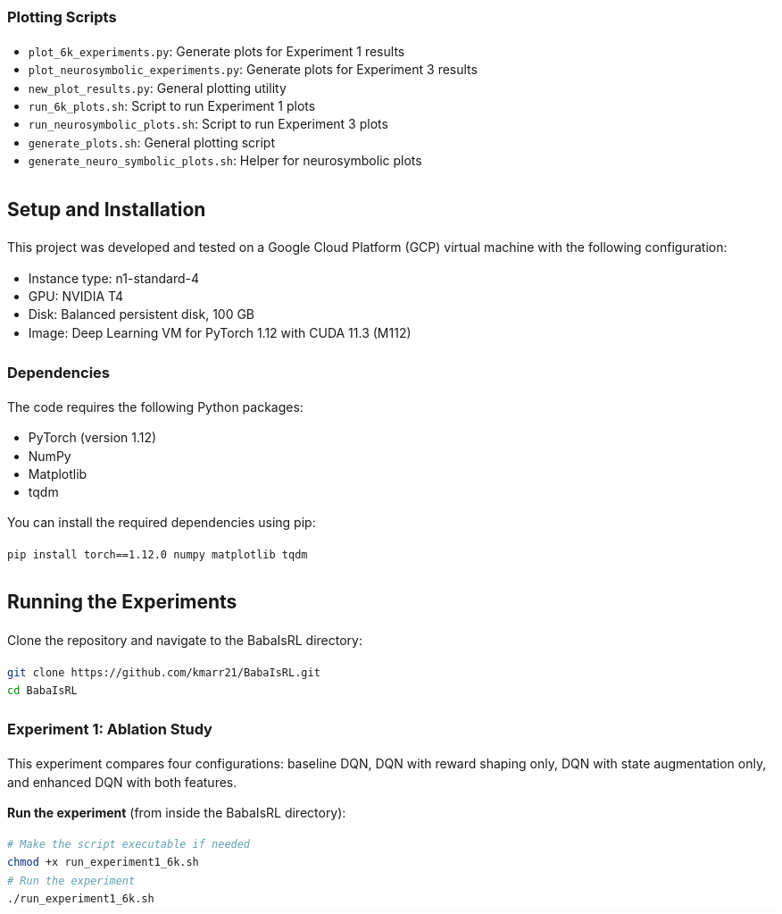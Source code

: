 ### Plotting Scripts
- `plot_6k_experiments.py`: Generate plots for Experiment 1 results
- `plot_neurosymbolic_experiments.py`: Generate plots for Experiment 3 results
- `new_plot_results.py`: General plotting utility
- `run_6k_plots.sh`: Script to run Experiment 1 plots
- `run_neurosymbolic_plots.sh`: Script to run Experiment 3 plots
- `generate_plots.sh`: General plotting script
- `generate_neuro_symbolic_plots.sh`: Helper for neurosymbolic plots

## Setup and Installation

This project was developed and tested on a Google Cloud Platform (GCP) virtual machine with the following configuration:
- Instance type: n1-standard-4
- GPU: NVIDIA T4
- Disk: Balanced persistent disk, 100 GB
- Image: Deep Learning VM for PyTorch 1.12 with CUDA 11.3 (M112)

### Dependencies

The code requires the following Python packages:
- PyTorch (version 1.12)
- NumPy
- Matplotlib
- tqdm

You can install the required dependencies using pip:

```bash
pip install torch==1.12.0 numpy matplotlib tqdm
```

## Running the Experiments

Clone the repository and navigate to the BabaIsRL directory:

```bash
git clone https://github.com/kmarr21/BabaIsRL.git
cd BabaIsRL
```

### Experiment 1: Ablation Study

This experiment compares four configurations: baseline DQN, DQN with reward shaping only, DQN with state augmentation only, and enhanced DQN with both features.

**Run the experiment** (from inside the BabaIsRL directory):
```bash
# Make the script executable if needed
chmod +x run_experiment1_6k.sh
# Run the experiment
./run_experiment1_6k.sh
```
